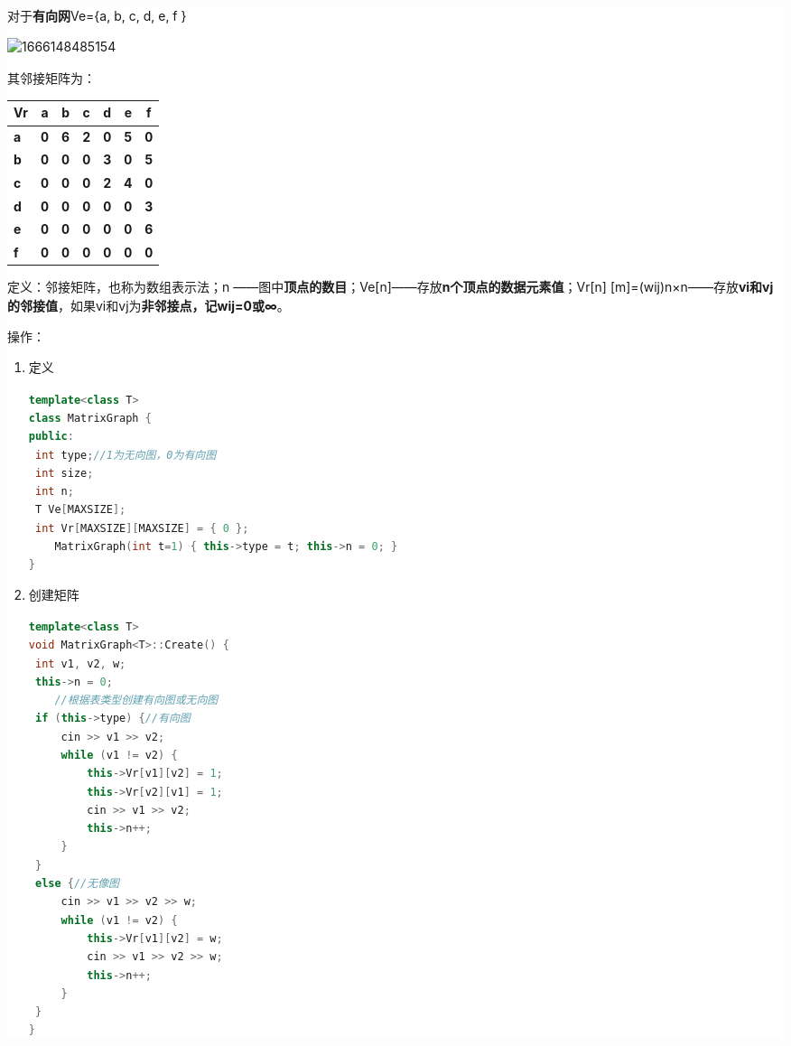 对于**有向网**Ve={a, b, c, d, e, f }

![1666148485154](F:\ProgramData\自动缓存文件\TyporaCache\1666148485154.png)

其邻接矩阵为：

| **Vr** | **a** | **b** | **c** | **d** | **e** | **f** |
| ------ | ----- | ----- | ----- | ----- | ----- | ----- |
| **a**  | **0** | **6** | **2** | **0** | **5** | **0** |
| **b**  | **0** | **0** | **0** | **3** | **0** | **5** |
| **c**  | **0** | **0** | **0** | **2** | **4** | **0** |
| **d**  | **0** | **0** | **0** | **0** | **0** | **3** |
| **e**  | **0** | **0** | **0** | **0** | **0** | **6** |
| **f**  | **0** | **0** | **0** | **0** | **0** | **0** |

定义：邻接矩阵，也称为数组表示法；n ——图中**顶点的数目**；Ve[n]——存放**n个顶点的数据元素值**；Vr[n] [m]=(wij)n×n——存放**vi和vj的邻接值**，如果vi和vj为**非邻接点，记wij=0或∞**。

操作：

1. 定义

   ```C++
   template<class T>
   class MatrixGraph {
   public:
   	int type;//1为无向图，0为有向图
   	int size;
   	int n;
   	T Ve[MAXSIZE];
   	int Vr[MAXSIZE][MAXSIZE] = { 0 };
       MatrixGraph(int t=1) { this->type = t; this->n = 0; }
   }
   ```

2. 创建矩阵

   ```C++
   template<class T>
   void MatrixGraph<T>::Create() {
   	int v1, v2, w;
   	this->n = 0;
       //根据表类型创建有向图或无向图
   	if (this->type) {//有向图
   		cin >> v1 >> v2;
   		while (v1 != v2) {
   			this->Vr[v1][v2] = 1;
   			this->Vr[v2][v1] = 1;
   			cin >> v1 >> v2;
   			this->n++;
   		}
   	}
   	else {//无像图
   		cin >> v1 >> v2 >> w;
   		while (v1 != v2) {
   			this->Vr[v1][v2] = w;
   			cin >> v1 >> v2 >> w;
   			this->n++;
   		}
   	}
   }
   ```
